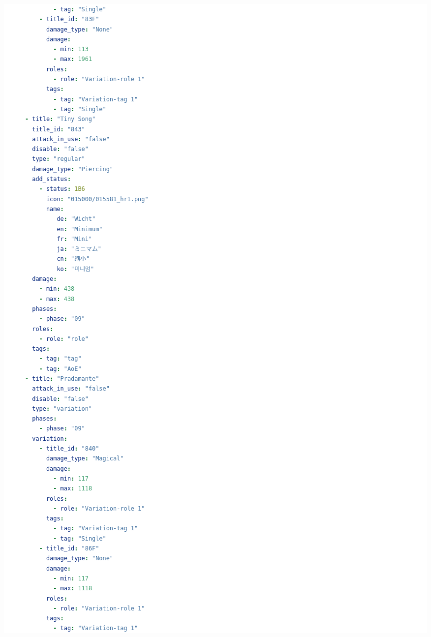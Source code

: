 ```yaml
              - tag: "Single"
          - title_id: "83F"
            damage_type: "None"
            damage:
              - min: 113
              - max: 1961
            roles:
              - role: "Variation-role 1"
            tags:
              - tag: "Variation-tag 1"
              - tag: "Single"
      - title: "Tiny Song"
        title_id: "843"
        attack_in_use: "false"
        disable: "false"
        type: "regular"
        damage_type: "Piercing"
        add_status:
          - status: 1B6
            icon: "015000/015581_hr1.png"
            name:
               de: "Wicht"
               en: "Minimum"
               fr: "Mini"
               ja: "ミニマム"
               cn: "缩小"
               ko: "미니멈"
        damage:
          - min: 438
          - max: 438
        phases:
          - phase: "09"
        roles:
          - role: "role"
        tags:
          - tag: "tag"
          - tag: "AoE"
      - title: "Pradamante"
        attack_in_use: "false"
        disable: "false"
        type: "variation"
        phases:
          - phase: "09"
        variation:
          - title_id: "840"
            damage_type: "Magical"
            damage:
              - min: 117
              - max: 1118
            roles:
              - role: "Variation-role 1"
            tags:
              - tag: "Variation-tag 1"
              - tag: "Single"
          - title_id: "86F"
            damage_type: "None"
            damage:
              - min: 117
              - max: 1118
            roles:
              - role: "Variation-role 1"
            tags:
              - tag: "Variation-tag 1"
```